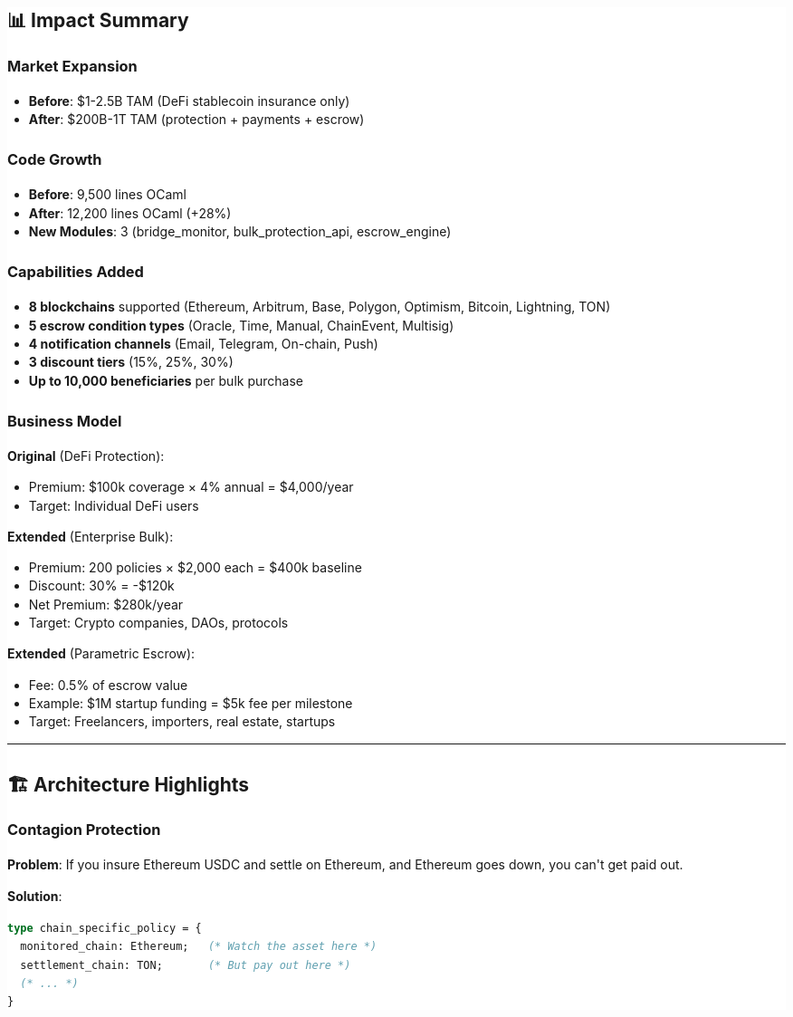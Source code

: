 
## 📊 Impact Summary

### Market Expansion
- **Before**: $1-2.5B TAM (DeFi stablecoin insurance only)
- **After**: $200B-1T TAM (protection + payments + escrow)

### Code Growth
- **Before**: 9,500 lines OCaml
- **After**: 12,200 lines OCaml (+28%)
- **New Modules**: 3 (bridge_monitor, bulk_protection_api, escrow_engine)

### Capabilities Added
- **8 blockchains** supported (Ethereum, Arbitrum, Base, Polygon, Optimism, Bitcoin, Lightning, TON)
- **5 escrow condition types** (Oracle, Time, Manual, ChainEvent, Multisig)
- **4 notification channels** (Email, Telegram, On-chain, Push)
- **3 discount tiers** (15%, 25%, 30%)
- **Up to 10,000 beneficiaries** per bulk purchase

### Business Model
**Original** (DeFi Protection):
- Premium: $100k coverage × 4% annual = $4,000/year
- Target: Individual DeFi users

**Extended** (Enterprise Bulk):
- Premium: 200 policies × $2,000 each = $400k baseline
- Discount: 30% = -$120k
- Net Premium: $280k/year
- Target: Crypto companies, DAOs, protocols

**Extended** (Parametric Escrow):
- Fee: 0.5% of escrow value
- Example: $1M startup funding = $5k fee per milestone
- Target: Freelancers, importers, real estate, startups

---

## 🏗️ Architecture Highlights

### Contagion Protection
**Problem**: If you insure Ethereum USDC and settle on Ethereum, and Ethereum goes down, you can't get paid out.

**Solution**:
```ocaml
type chain_specific_policy = {
  monitored_chain: Ethereum;   (* Watch the asset here *)
  settlement_chain: TON;       (* But pay out here *)
  (* ... *)
}
```
